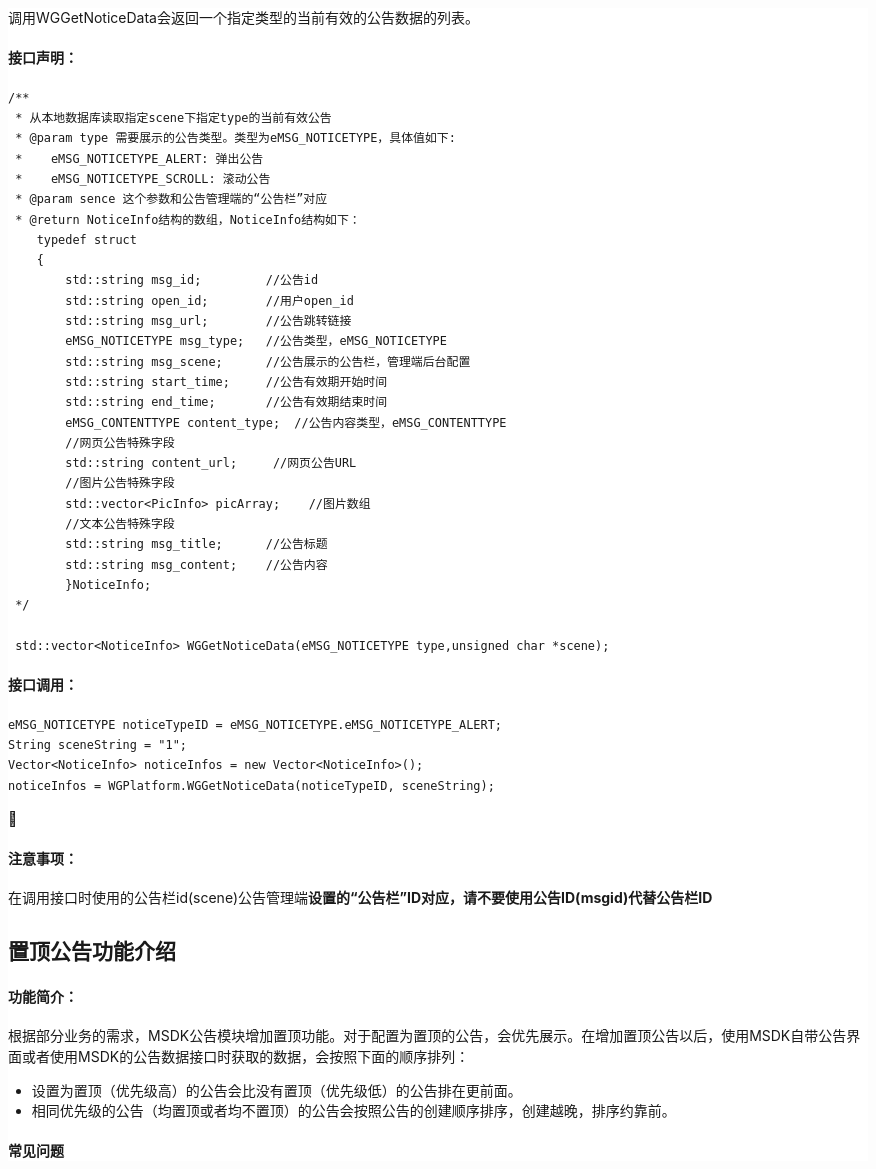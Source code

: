调用WGGetNoticeData会返回一个指定类型的当前有效的公告数据的列表。
#### 接口声明：
	/**
	 * 从本地数据库读取指定scene下指定type的当前有效公告
	 * @param type 需要展示的公告类型。类型为eMSG_NOTICETYPE，具体值如下:
	 * 	  eMSG_NOTICETYPE_ALERT: 弹出公告
	 * 	  eMSG_NOTICETYPE_SCROLL: 滚动公告
	 * @param sence 这个参数和公告管理端的“公告栏”对应
	 * @return NoticeInfo结构的数组，NoticeInfo结构如下：
		typedef struct
		{
			std::string msg_id;			//公告id
			std::string open_id;		//用户open_id
			std::string msg_url;		//公告跳转链接
			eMSG_NOTICETYPE msg_type;	//公告类型，eMSG_NOTICETYPE
			std::string msg_scene;		//公告展示的公告栏，管理端后台配置
			std::string start_time;		//公告有效期开始时间
			std::string end_time;		//公告有效期结束时间
			eMSG_CONTENTTYPE content_type;	//公告内容类型，eMSG_CONTENTTYPE
			//网页公告特殊字段
			std::string content_url;     //网页公告URL
			//图片公告特殊字段
			std::vector<PicInfo> picArray;    //图片数组
			//文本公告特殊字段
			std::string msg_title;		//公告标题
			std::string msg_content;	//公告内容
			}NoticeInfo;
	 */
		 
	 std::vector<NoticeInfo> WGGetNoticeData(eMSG_NOTICETYPE type,unsigned char *scene);
#### 接口调用：
	
	eMSG_NOTICETYPE noticeTypeID = eMSG_NOTICETYPE.eMSG_NOTICETYPE_ALERT;
	String sceneString = "1";
	Vector<NoticeInfo> noticeInfos = new Vector<NoticeInfo>();
    noticeInfos = WGPlatform.WGGetNoticeData(noticeTypeID, sceneString);
    
#### 注意事项：
在调用接口时使用的公告栏id(scene)公告管理端**设置的“公告栏”ID对应，请不要使用公告ID(msgid)代替公告栏ID**        

置顶公告功能介绍
---

#### 功能简介：

根据部分业务的需求，MSDK公告模块增加置顶功能。对于配置为置顶的公告，会优先展示。在增加置顶公告以后，使用MSDK自带公告界面或者使用MSDK的公告数据接口时获取的数据，会按照下面的顺序排列：

- 设置为置顶（优先级高）的公告会比没有置顶（优先级低）的公告排在更前面。
- 相同优先级的公告（均置顶或者均不置顶）的公告会按照公告的创建顺序排序，创建越晚，排序约靠前。

#### 常见问题
